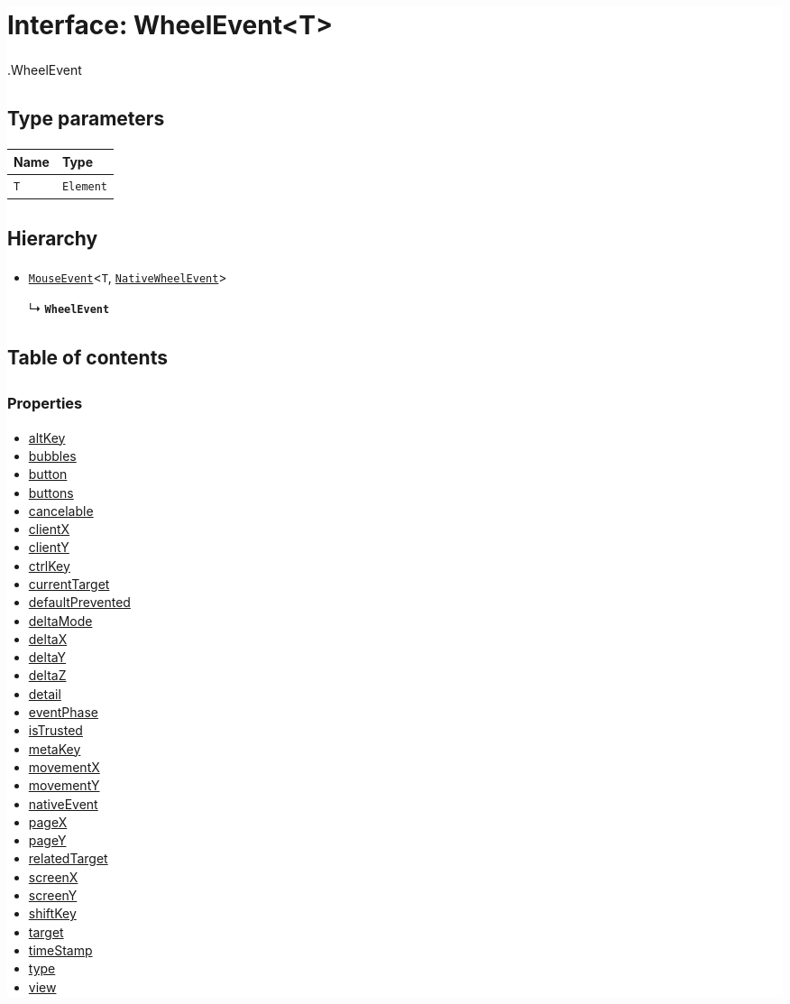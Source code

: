 # Interface: WheelEvent<T\>

[<internal>](../wiki/%3Cinternal%3E).WheelEvent

## Type parameters

| Name | Type |
| :------ | :------ |
| `T` | `Element` |

## Hierarchy

- [`MouseEvent`](../wiki/%3Cinternal%3E.MouseEvent)<`T`, [`NativeWheelEvent`](../wiki/%3Cinternal%3E#nativewheelevent)\>

  ↳ **`WheelEvent`**

## Table of contents

### Properties

- [altKey](../wiki/%3Cinternal%3E.WheelEvent#altkey)
- [bubbles](../wiki/%3Cinternal%3E.WheelEvent#bubbles)
- [button](../wiki/%3Cinternal%3E.WheelEvent#button)
- [buttons](../wiki/%3Cinternal%3E.WheelEvent#buttons)
- [cancelable](../wiki/%3Cinternal%3E.WheelEvent#cancelable)
- [clientX](../wiki/%3Cinternal%3E.WheelEvent#clientx)
- [clientY](../wiki/%3Cinternal%3E.WheelEvent#clienty)
- [ctrlKey](../wiki/%3Cinternal%3E.WheelEvent#ctrlkey)
- [currentTarget](../wiki/%3Cinternal%3E.WheelEvent#currenttarget)
- [defaultPrevented](../wiki/%3Cinternal%3E.WheelEvent#defaultprevented)
- [deltaMode](../wiki/%3Cinternal%3E.WheelEvent#deltamode)
- [deltaX](../wiki/%3Cinternal%3E.WheelEvent#deltax)
- [deltaY](../wiki/%3Cinternal%3E.WheelEvent#deltay)
- [deltaZ](../wiki/%3Cinternal%3E.WheelEvent#deltaz)
- [detail](../wiki/%3Cinternal%3E.WheelEvent#detail)
- [eventPhase](../wiki/%3Cinternal%3E.WheelEvent#eventphase)
- [isTrusted](../wiki/%3Cinternal%3E.WheelEvent#istrusted)
- [metaKey](../wiki/%3Cinternal%3E.WheelEvent#metakey)
- [movementX](../wiki/%3Cinternal%3E.WheelEvent#movementx)
- [movementY](../wiki/%3Cinternal%3E.WheelEvent#movementy)
- [nativeEvent](../wiki/%3Cinternal%3E.WheelEvent#nativeevent)
- [pageX](../wiki/%3Cinternal%3E.WheelEvent#pagex)
- [pageY](../wiki/%3Cinternal%3E.WheelEvent#pagey)
- [relatedTarget](../wiki/%3Cinternal%3E.WheelEvent#relatedtarget)
- [screenX](../wiki/%3Cinternal%3E.WheelEvent#screenx)
- [screenY](../wiki/%3Cinternal%3E.WheelEvent#screeny)
- [shiftKey](../wiki/%3Cinternal%3E.WheelEvent#shiftkey)
- [target](../wiki/%3Cinternal%3E.WheelEvent#target)
- [timeStamp](../wiki/%3Cinternal%3E.WheelEvent#timestamp)
- [type](../wiki/%3Cinternal%3E.WheelEvent#type)
- [view](../wiki/%3Cinternal%3E.WheelEvent#view)
